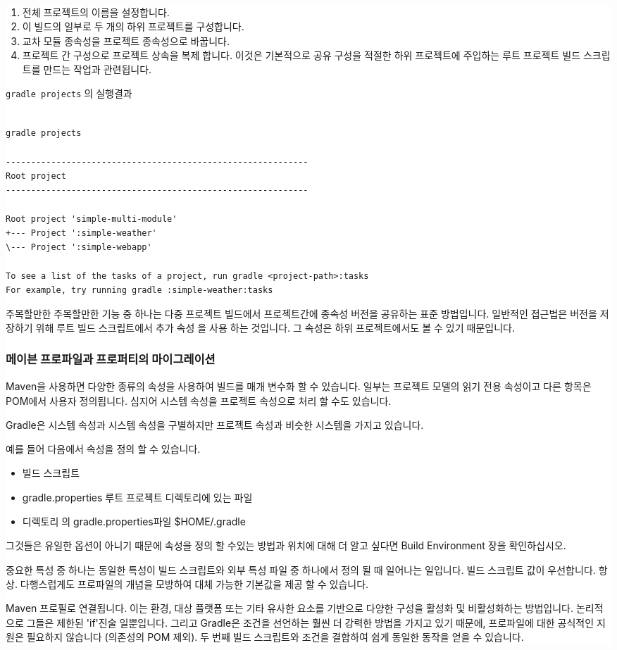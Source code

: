 1. 전체 프로젝트의 이름을 설정합니다.
2. 이 빌드의 일부로 두 개의 하위 프로젝트를 구성합니다.
3. 교차 모듈 종속성을 프로젝트 종속성으로 바꿉니다.
4. 프로젝트 간 구성으로 프로젝트 상속을 복제 합니다. 이것은 기본적으로 공유 구성을 적절한 하위 프로젝트에 주입하는 루트 프로젝트 빌드 스크립트를 만드는 작업과 관련됩니다.
                                
`gradle projects` 의 실행결과

```

gradle projects

------------------------------------------------------------
Root project
------------------------------------------------------------

Root project 'simple-multi-module'
+--- Project ':simple-weather'
\--- Project ':simple-webapp'

To see a list of the tasks of a project, run gradle <project-path>:tasks
For example, try running gradle :simple-weather:tasks

```

주목할만한 주목할만한 기능 중 하나는 다중 프로젝트 빌드에서 프로젝트간에 종속성 버전을 공유하는 표준 방법입니다. 
일반적인 접근법은 버전을 저장하기 위해 루트 빌드 스크립트에서 추가 속성 을 사용 하는 것입니다. 
그 속성은 하위 프로젝트에서도 볼 수 있기 때문입니다.

### 메이븐 프로파일과 프로퍼티의 마이그레이션

Maven을 사용하면 다양한 종류의 속성을 사용하여 빌드를 매개 변수화 할 수 있습니다. 
일부는 프로젝트 모델의 읽기 전용 속성이고 다른 항목은 POM에서 사용자 정의됩니다. 
심지어 시스템 속성을 프로젝트 속성으로 처리 할 수도 있습니다.

Gradle은 시스템 속성과 시스템 속성을 구별하지만 프로젝트 속성과 비슷한 시스템을 가지고 있습니다. 

예를 들어 다음에서 속성을 정의 할 수 있습니다.

* 빌드 스크립트

* gradle.properties 루트 프로젝트 디렉토리에 있는 파일

* 디렉토리 의 gradle.properties파일 $HOME/.gradle

그것들은 유일한 옵션이 아니기 때문에 속성을 정의 할 수있는 방법과 위치에 대해 더 알고 싶다면 Build Environment 장을 확인하십시오.

중요한 특성 중 하나는 동일한 특성이 빌드 스크립트와 외부 특성 파일 중 하나에서 정의 될 때 일어나는 일입니다. 
빌드 스크립트 값이 우선합니다. 항상. 
다행스럽게도 프로파일의 개념을 모방하여 대체 가능한 기본값을 제공 할 수 있습니다.

Maven 프로필로 연결됩니다. 
이는 환경, 대상 플랫폼 또는 기타 유사한 요소를 기반으로 다양한 구성을 활성화 및 비활성화하는 방법입니다. 
논리적으로 그들은 제한된 'if'진술 일뿐입니다. 
그리고 Gradle은 조건을 선언하는 훨씬 더 강력한 방법을 가지고 있기 때문에, 
프로파일에 대한 공식적인 지원은 필요하지 않습니다 (의존성의 POM 제외). 
두 번째 빌드 스크립트와 조건을 결합하여 쉽게 동일한 동작을 얻을 수 있습니다.
